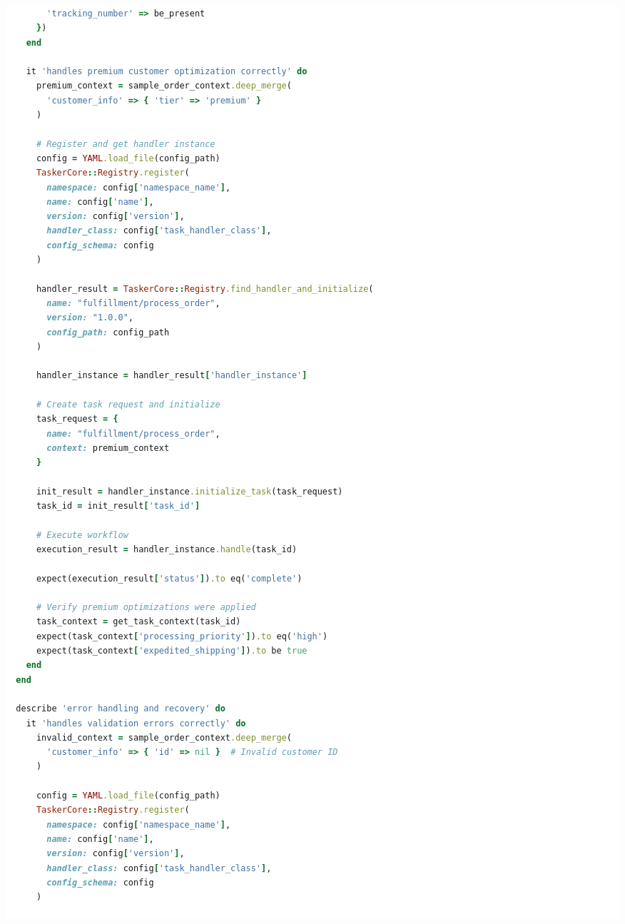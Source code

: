```ruby
        'tracking_number' => be_present
      })
    end

    it 'handles premium customer optimization correctly' do
      premium_context = sample_order_context.deep_merge(
        'customer_info' => { 'tier' => 'premium' }
      )
      
      # Register and get handler instance
      config = YAML.load_file(config_path)
      TaskerCore::Registry.register(
        namespace: config['namespace_name'],
        name: config['name'],
        version: config['version'],
        handler_class: config['task_handler_class'],
        config_schema: config
      )
      
      handler_result = TaskerCore::Registry.find_handler_and_initialize(
        name: "fulfillment/process_order",
        version: "1.0.0",
        config_path: config_path
      )
      
      handler_instance = handler_result['handler_instance']
      
      # Create task request and initialize
      task_request = {
        name: "fulfillment/process_order",
        context: premium_context
      }
      
      init_result = handler_instance.initialize_task(task_request)
      task_id = init_result['task_id']
      
      # Execute workflow
      execution_result = handler_instance.handle(task_id)
      
      expect(execution_result['status']).to eq('complete')
      
      # Verify premium optimizations were applied
      task_context = get_task_context(task_id)
      expect(task_context['processing_priority']).to eq('high')
      expect(task_context['expedited_shipping']).to be true
    end
  end

  describe 'error handling and recovery' do
    it 'handles validation errors correctly' do
      invalid_context = sample_order_context.deep_merge(
        'customer_info' => { 'id' => nil }  # Invalid customer ID
      )
      
      config = YAML.load_file(config_path)
      TaskerCore::Registry.register(
        namespace: config['namespace_name'],
        name: config['name'],
        version: config['version'],
        handler_class: config['task_handler_class'],
        config_schema: config
      )
      
```